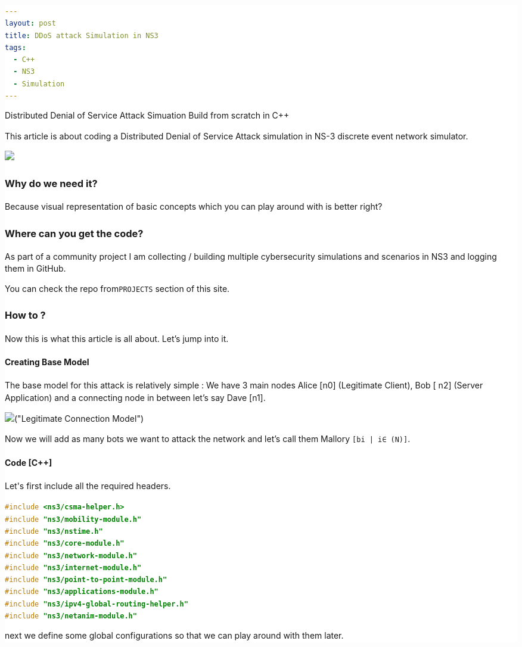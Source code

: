 ```yaml
---
layout: post
title: DDoS attack Simulation in NS3 
tags:
  - C++
  - NS3
  - Simulation
---
```


<div class="message">
Distributed Denial of Service Attack Simuation Build from scratch in C++
</div>

This article is about coding a Distributed Denial of Service Attack simulation in NS-3 discrete event network simulator.

![](https://miro.medium.com/max/700/1*Gaixy9imX-y-q7NJQY5qog.png)
### Why do we need it?

Because visual representation of basic concepts which you can play around with is better right?

### Where can you get the code?

As part of a community project I am collecting / building multiple cybersecurity simulations and scenarios in NS3 and logging them in GitHub.

You can check the repo from`PROJECTS` section of this site.

### How to ?
Now this is what this article is all about. Let’s jump into it.


#### Creating Base Model 
The base model for this attack is relatively simple : We have 3 main nodes Alice \[n0\] (Legitimate Client), Bob \[ n2\] (Server Application) and a connecting node in between let’s say Dave [n1].

![](https://miro.medium.com/max/512/1*V3PJ6E4Mba2zMnW71GwbgQ.png)("Legitimate Connection Model")

Now we will add as many bots we want to attack the network and let’s call them Mallory `[bi | i∈ (N)]`.



#### Code \[C++\]

Let's first include all the required headers.

```cpp
#include <ns3/csma-helper.h>
#include "ns3/mobility-module.h"
#include "ns3/nstime.h"
#include "ns3/core-module.h"
#include "ns3/network-module.h"
#include "ns3/internet-module.h"
#include "ns3/point-to-point-module.h"
#include "ns3/applications-module.h"
#include "ns3/ipv4-global-routing-helper.h"
#include "ns3/netanim-module.h"
```
next we define some global configurations so that we can play around with them later.
